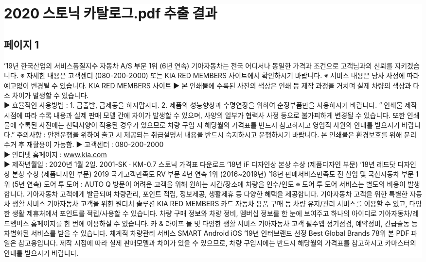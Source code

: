 # 2020 스토닉 카탈로그.pdf 추출 결과

## 페이지 1

’19년 한국산업의 서비스품질지수
자동차 A/S 부문 1위 (6년 연속)
               기아자동차는 전국 어디서나 동일한 가격과 조건으로 고객님과의 신뢰를 지키겠습니다.
※ 자세한 내용은 고객센터 (080-200-2000) 또는 KIA RED MEMBERS 사이트에서 확인하시기 바랍니다.   ※ 서비스 내용은 당사 사정에 따라 예고없이 변경될 수 있습니다.
KIA RED MEMBERS 사이트
▶ 본 인쇄물에 수록된 사진의 색상은 인쇄 등 제작 과정을 거치며 실제 차량의 색상과 다소 차이가 발생할 수 있습니다.    
▶ 효율적인 사용방법 : 1. 급출발, 급제동을 하지맙시다.   2. 제품의 성능향상과 수명연장을 위하여 순정부품만을 사용하시기 바랍니다.
 “ 인쇄물 제작 시점에 따라 수록 내용과 실제 판매 모델 간에 차이가 발생할 수 있으며, 사양의 일부가 협력사 사정 등으로 불가피하게 변경될 수 있습니다. 
   또한 인쇄물에 수록된 사진에는 선택사양이 적용된 경우가 있으므로 차량 구입 시 해당월의 가격표를 반드시 참고하시고 영업직 사원의 안내를 받으시기 바랍니다.”
    주의사항 : 안전운행을 위하여 출고 시 제공되는 취급설명서 내용을 반드시 숙지하시고 운행하시기 바랍니다.
    본 인쇄물은 환경보호를 위해 분리수거 후 재활용이 가능함.
▶ 고객센터 : 080-200-2000  
▶ 인터넷 홈페이지 : www.kia.com         
▶ 제작년월일 : 2020년 1월 2일.   2001-SK · KM-0.7
스토닉 가격표 다운로드
‘18년 iF 디자인상 본상 수상
(제품디자인 부문)
‘18년 레드닷 디자인상 본상 수상
(제품디자인 부문)
2019
국가고객만족도 RV 부문 
4년 연속 1위 (2016~2019년)
’18년 판매서비스만족도 
전 산업 및 국산자동차 부문 1위 (5년 연속)
도어 투 도어 : 
AUTO Q 방문이 어려운 고객을 위해  원하는 
시간/장소에 차량을 인수/인도
※ 도어 투 도어 서비스는 별도의 비용이 발생합니다.
기아자동차 고객에게 발급되며 차량관리, 포인트 적립,
정보제공, 생활제휴 등 다양한 혜택을 제공합니다.
기아자동차 고객을 위한 특별한 자동차 생활 서비스
기아자동차 고객을 위한 원터치 솔루션
KIA RED MEMBERS 카드
자동차 용품 구매 등 차량 유지/관리 서비스를 이용할 수 있고,
다양한 생활 제휴처에서 포인트를 적립/사용할 수 있습니다.
차량 구매 정보와 차량 정비, 멤버십 정보를 한 눈에 
보여주고 하나의 아이디로 기아자동차/레드멤버스 
홈페이지를 한 번에 이용하실 수 있습니다.
카 & 라이프 몰 및 다양한 생활 서비스
기아자동차 고객 필수앱
정기점검, 예약정비, 긴급출동 등 차별화된 
서비스를 받을 수 있습니다.
체계적 차량관리 서비스
SMART
Android
iOS
‘19년 인터브랜드 선정 
Best Global Brands 78위
본 PDF 파일은 참고용입니다. 
제작 시점에 따라 실제 판매모델과 차이가 있을 수 
있으므로, 차량 구입시에는 반드시 해당월의 가격표를 
참고하시고 카마스터의 안내를 받으시기 바랍니다.
